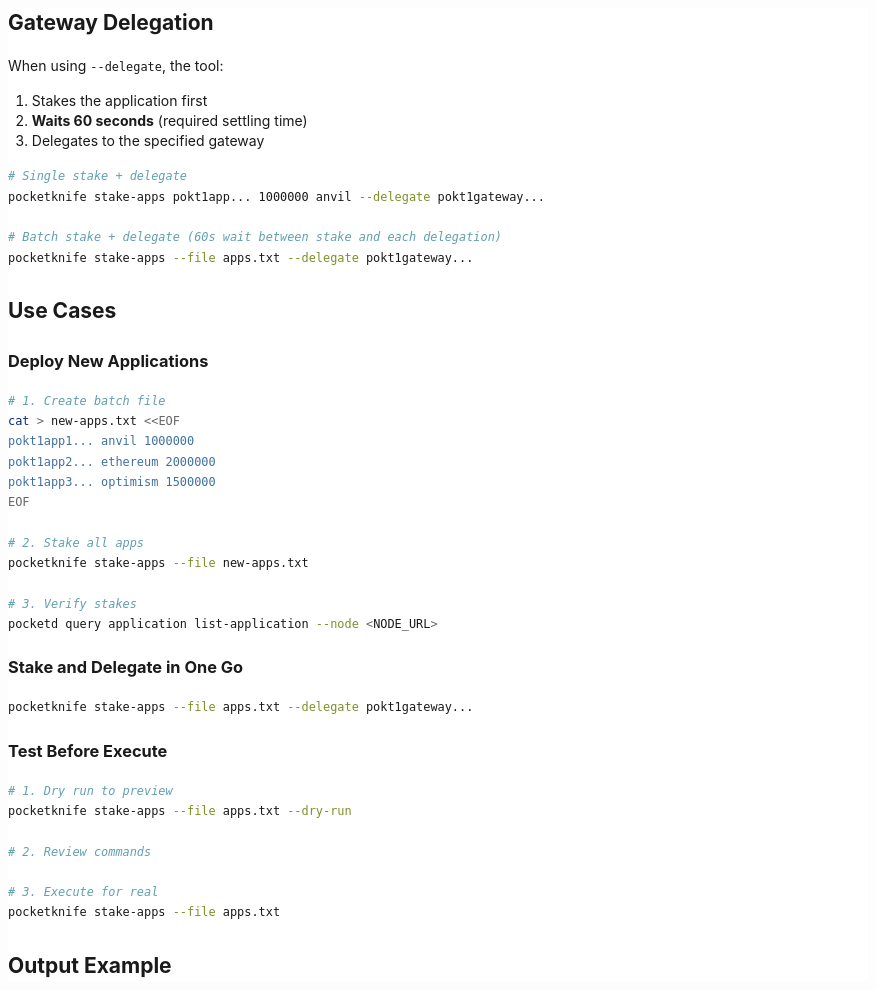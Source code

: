 ## Gateway Delegation

When using `--delegate`, the tool:
1. Stakes the application first
2. **Waits 60 seconds** (required settling time)
3. Delegates to the specified gateway

```bash
# Single stake + delegate
pocketknife stake-apps pokt1app... 1000000 anvil --delegate pokt1gateway...

# Batch stake + delegate (60s wait between stake and each delegation)
pocketknife stake-apps --file apps.txt --delegate pokt1gateway...
```

## Use Cases

### Deploy New Applications
```bash
# 1. Create batch file
cat > new-apps.txt <<EOF
pokt1app1... anvil 1000000
pokt1app2... ethereum 2000000
pokt1app3... optimism 1500000
EOF

# 2. Stake all apps
pocketknife stake-apps --file new-apps.txt

# 3. Verify stakes
pocketd query application list-application --node <NODE_URL>
```

### Stake and Delegate in One Go
```bash
pocketknife stake-apps --file apps.txt --delegate pokt1gateway...
```

### Test Before Execute
```bash
# 1. Dry run to preview
pocketknife stake-apps --file apps.txt --dry-run

# 2. Review commands

# 3. Execute for real
pocketknife stake-apps --file apps.txt
```

## Output Example

